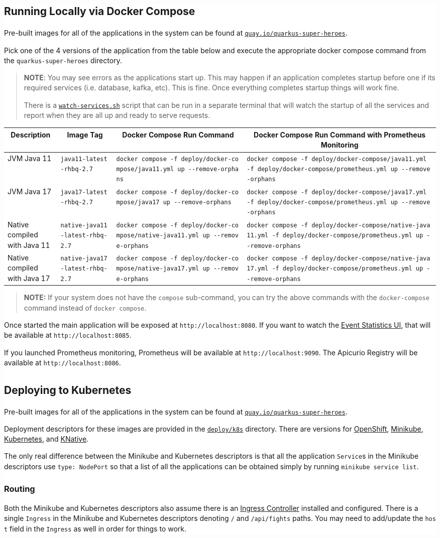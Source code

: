## Running Locally via Docker Compose
Pre-built images for all of the applications in the system can be found at [`quay.io/quarkus-super-heroes`](http://quay.io/quarkus-super-heroes).

Pick one of the 4 versions of the application from the table below and execute the appropriate docker compose command from the `quarkus-super-heroes` directory.

   > **NOTE**: You may see errors as the applications start up. This may happen if an application completes startup before one if its required services (i.e. database, kafka, etc). This is fine. Once everything completes startup things will work fine.
   >
   > There is a [`watch-services.sh`](scripts/watch-services.sh) script that can be run in a separate terminal that will watch the startup of all the services and report when they are all up and ready to serve requests. 

| Description                  | Image Tag              | Docker Compose Run Command                                                      | Docker Compose Run Command with Prometheus Monitoring                                                                   |
|------------------------------|------------------------|---------------------------------------------------------------------------------|-------------------------------------------------------------------------------------------------------------------------|
| JVM Java 11                  | `java11-latest-rhbq-2.7`        | `docker compose -f deploy/docker-compose/java11.yml up --remove-orphans`        | `docker compose -f deploy/docker-compose/java11.yml -f deploy/docker-compose/prometheus.yml up --remove-orphans`        |
| JVM Java 17                  | `java17-latest-rhbq-2.7`        | `docker compose -f deploy/docker-compose/java17 up --remove-orphans`            | `docker compose -f deploy/docker-compose/java17.yml -f deploy/docker-compose/prometheus.yml up --remove-orphans`        |
| Native compiled with Java 11 | `native-java11-latest-rhbq-2.7` | `docker compose -f deploy/docker-compose/native-java11.yml up --remove-orphans` | `docker compose -f deploy/docker-compose/native-java11.yml -f deploy/docker-compose/prometheus.yml up --remove-orphans` |
| Native compiled with Java 17 | `native-java17-latest-rhbq-2.7` | `docker compose -f deploy/docker-compose/native-java17.yml up --remove-orphans` | `docker compose -f deploy/docker-compose/native-java17.yml -f deploy/docker-compose/prometheus.yml up --remove-orphans` |

> **NOTE:** If your system does not have the `compose` sub-command, you can try the above commands with the `docker-compose` command instead of `docker compose`.

Once started the main application will be exposed at `http://localhost:8080`. If you want to watch the [Event Statistics UI](event-statistics), that will be available at `http://localhost:8085`.

If you launched Prometheus monitoring, Prometheus will be available at `http://localhost:9090`. The Apicurio Registry will be available at `http://localhost:8086`.

## Deploying to Kubernetes
Pre-built images for all of the applications in the system can be found at [`quay.io/quarkus-super-heroes`](http://quay.io/quarkus-super-heroes).

Deployment descriptors for these images are provided in the [`deploy/k8s`](deploy/k8s) directory. There are versions for [OpenShift](https://www.openshift.com), [Minikube](https://quarkus.io/guides/deploying-to-kubernetes#deploying-to-minikube), [Kubernetes](https://www.kubernetes.io), and [KNative](https://knative.dev).

The only real difference between the Minikube and Kubernetes descriptors is that all the application `Service`s in the Minikube descriptors use `type: NodePort` so that a list of all the applications can be obtained simply by running `minikube service list`.

### Routing
Both the Minikube and Kubernetes descriptors also assume there is an [Ingress Controller](https://kubernetes.io/docs/concepts/services-networking/ingress-controllers/) installed and configured. There is a single `Ingress` in the Minikube and Kubernetes descriptors denoting `/` and `/api/fights` paths. You may need to add/update the `host` field in the `Ingress` as well in order for things to work.
